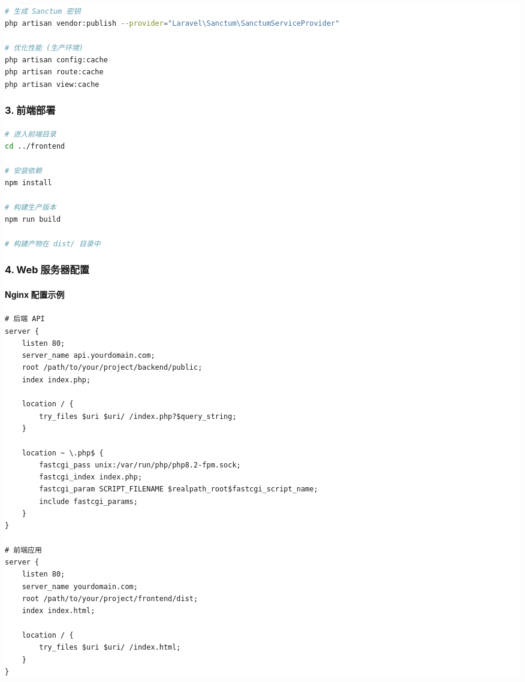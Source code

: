 ```bash
# 生成 Sanctum 密钥
php artisan vendor:publish --provider="Laravel\Sanctum\SanctumServiceProvider"

# 优化性能 (生产环境)
php artisan config:cache
php artisan route:cache
php artisan view:cache
```

### 3. 前端部署

```bash
# 进入前端目录
cd ../frontend

# 安装依赖
npm install

# 构建生产版本
npm run build

# 构建产物在 dist/ 目录中
```

### 4. Web 服务器配置

#### Nginx 配置示例
```nginx
# 后端 API
server {
    listen 80;
    server_name api.yourdomain.com;
    root /path/to/your/project/backend/public;
    index index.php;

    location / {
        try_files $uri $uri/ /index.php?$query_string;
    }

    location ~ \.php$ {
        fastcgi_pass unix:/var/run/php/php8.2-fpm.sock;
        fastcgi_index index.php;
        fastcgi_param SCRIPT_FILENAME $realpath_root$fastcgi_script_name;
        include fastcgi_params;
    }
}

# 前端应用
server {
    listen 80;
    server_name yourdomain.com;
    root /path/to/your/project/frontend/dist;
    index index.html;

    location / {
        try_files $uri $uri/ /index.html;
    }
}
```
